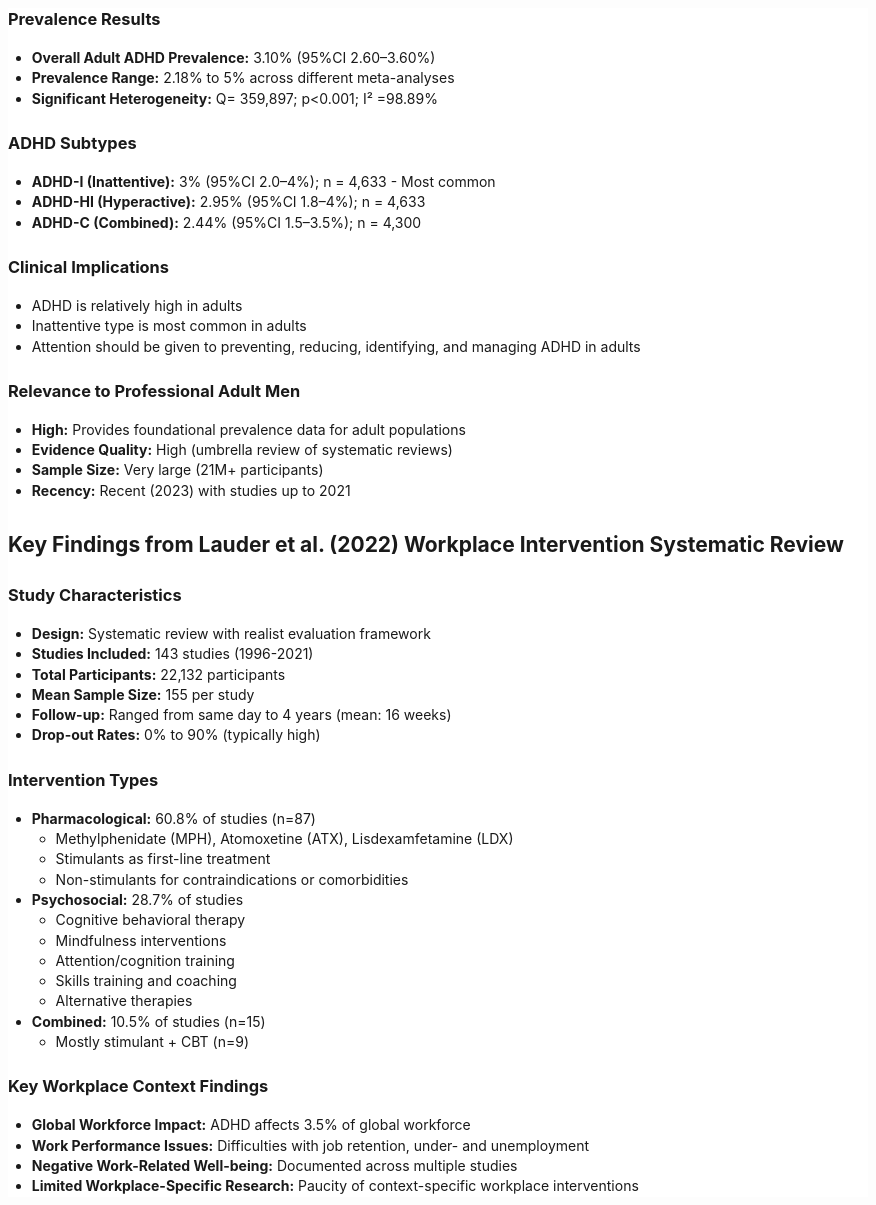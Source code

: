 ### Prevalence Results
- **Overall Adult ADHD Prevalence:** 3.10% (95%CI 2.60–3.60%)
- **Prevalence Range:** 2.18% to 5% across different meta-analyses
- **Significant Heterogeneity:** Q= 359,897; p<0.001; I² =98.89%

### ADHD Subtypes
- **ADHD-I (Inattentive):** 3% (95%CI 2.0–4%); n = 4,633 - Most common
- **ADHD-HI (Hyperactive):** 2.95% (95%CI 1.8–4%); n = 4,633
- **ADHD-C (Combined):** 2.44% (95%CI 1.5–3.5%); n = 4,300

### Clinical Implications
- ADHD is relatively high in adults
- Inattentive type is most common in adults
- Attention should be given to preventing, reducing, identifying, and managing ADHD in adults

### Relevance to Professional Adult Men
- **High:** Provides foundational prevalence data for adult populations
- **Evidence Quality:** High (umbrella review of systematic reviews)
- **Sample Size:** Very large (21M+ participants)
- **Recency:** Recent (2023) with studies up to 2021



## Key Findings from Lauder et al. (2022) Workplace Intervention Systematic Review

### Study Characteristics
- **Design:** Systematic review with realist evaluation framework
- **Studies Included:** 143 studies (1996-2021)
- **Total Participants:** 22,132 participants
- **Mean Sample Size:** 155 per study
- **Follow-up:** Ranged from same day to 4 years (mean: 16 weeks)
- **Drop-out Rates:** 0% to 90% (typically high)

### Intervention Types
- **Pharmacological:** 60.8% of studies (n=87)
  - Methylphenidate (MPH), Atomoxetine (ATX), Lisdexamfetamine (LDX)
  - Stimulants as first-line treatment
  - Non-stimulants for contraindications or comorbidities
- **Psychosocial:** 28.7% of studies
  - Cognitive behavioral therapy
  - Mindfulness interventions
  - Attention/cognition training
  - Skills training and coaching
  - Alternative therapies
- **Combined:** 10.5% of studies (n=15)
  - Mostly stimulant + CBT (n=9)

### Key Workplace Context Findings
- **Global Workforce Impact:** ADHD affects 3.5% of global workforce
- **Work Performance Issues:** Difficulties with job retention, under- and unemployment
- **Negative Work-Related Well-being:** Documented across multiple studies
- **Limited Workplace-Specific Research:** Paucity of context-specific workplace interventions
